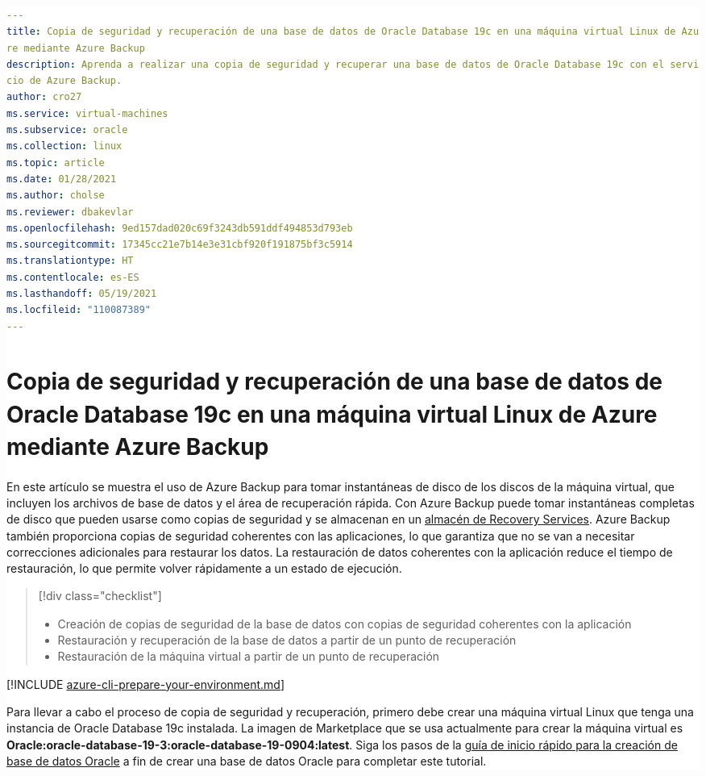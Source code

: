```yaml
---
title: Copia de seguridad y recuperación de una base de datos de Oracle Database 19c en una máquina virtual Linux de Azure mediante Azure Backup
description: Aprenda a realizar una copia de seguridad y recuperar una base de datos de Oracle Database 19c con el servicio de Azure Backup.
author: cro27
ms.service: virtual-machines
ms.subservice: oracle
ms.collection: linux
ms.topic: article
ms.date: 01/28/2021
ms.author: cholse
ms.reviewer: dbakevlar
ms.openlocfilehash: 9ed157dad020c69f3243db591ddf494853d793eb
ms.sourcegitcommit: 17345cc21e7b14e3e31cbf920f191875bf3c5914
ms.translationtype: HT
ms.contentlocale: es-ES
ms.lasthandoff: 05/19/2021
ms.locfileid: "110087389"
---
```

# <a name="back-up-and-recover-an-oracle-database-19c-database-on-an-azure-linux-vm-using-azure-backup"></a>Copia de seguridad y recuperación de una base de datos de Oracle Database 19c en una máquina virtual Linux de Azure mediante Azure Backup

En este artículo se muestra el uso de Azure Backup para tomar instantáneas de disco de los discos de la máquina virtual, que incluyen los archivos de base de datos y el área de recuperación rápida. Con Azure Backup puede tomar instantáneas completas de disco que pueden usarse como copias de seguridad y se almacenan en un [almacén de Recovery Services](../../../backup/backup-azure-recovery-services-vault-overview.md).  Azure Backup también proporciona copias de seguridad coherentes con las aplicaciones, lo que garantiza que no se van a necesitar correcciones adicionales para restaurar los datos. La restauración de datos coherentes con la aplicación reduce el tiempo de restauración, lo que permite volver rápidamente a un estado de ejecución.

> [!div class="checklist"]
>
> * Creación de copias de seguridad de la base de datos con copias de seguridad coherentes con la aplicación
> * Restauración y recuperación de la base de datos a partir de un punto de recuperación
> * Restauración de la máquina virtual a partir de un punto de recuperación

[!INCLUDE [azure-cli-prepare-your-environment.md](../../../../includes/azure-cli-prepare-your-environment.md)]

Para llevar a cabo el proceso de copia de seguridad y recuperación, primero debe crear una máquina virtual Linux que tenga una instancia de Oracle Database 19c instalada. La imagen de Marketplace que se usa actualmente para crear la máquina virtual es **Oracle:oracle-database-19-3:oracle-database-19-0904:latest**. Siga los pasos de la [guía de inicio rápido para la creación de base de datos Oracle](./oracle-database-quick-create.md) a fin de crear una base de datos Oracle para completar este tutorial.
